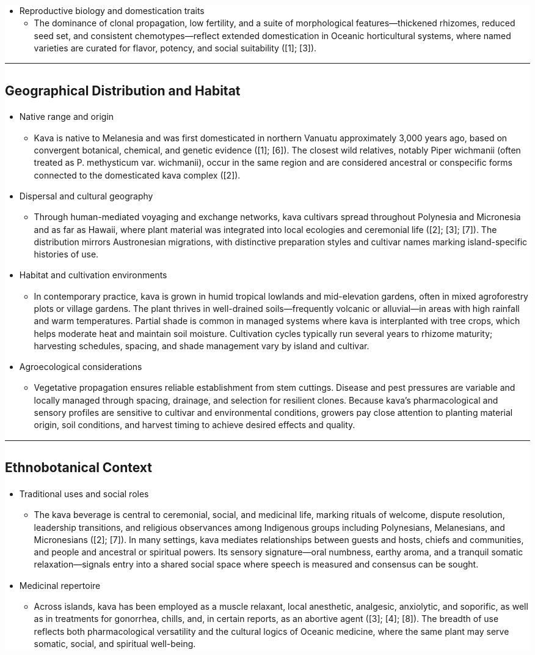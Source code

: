- Reproductive biology and domestication traits
  - The dominance of clonal propagation, low fertility, and a suite of morphological features—thickened rhizomes, reduced seed set, and consistent chemotypes—reflect extended domestication in Oceanic horticultural systems, where named varieties are curated for flavor, potency, and social suitability ([1]; [3]).

---

## Geographical Distribution and Habitat
- Native range and origin
  - Kava is native to Melanesia and was first domesticated in northern Vanuatu approximately 3,000 years ago, based on convergent botanical, chemical, and genetic evidence ([1]; [6]). The closest wild relatives, notably Piper wichmanii (often treated as P. methysticum var. wichmanii), occur in the same region and are considered ancestral or conspecific forms connected to the domesticated kava complex ([2]).

- Dispersal and cultural geography
  - Through human-mediated voyaging and exchange networks, kava cultivars spread throughout Polynesia and Micronesia and as far as Hawaii, where plant material was integrated into local ecologies and ceremonial life ([2]; [3]; [7]). The distribution mirrors Austronesian migrations, with distinctive preparation styles and cultivar names marking island-specific histories of use.

- Habitat and cultivation environments
  - In contemporary practice, kava is grown in humid tropical lowlands and mid-elevation gardens, often in mixed agroforestry plots or village gardens. The plant thrives in well-drained soils—frequently volcanic or alluvial—in areas with high rainfall and warm temperatures. Partial shade is common in managed systems where kava is interplanted with tree crops, which helps moderate heat and maintain soil moisture. Cultivation cycles typically run several years to rhizome maturity; harvesting schedules, spacing, and shade management vary by island and cultivar.

- Agroecological considerations
  - Vegetative propagation ensures reliable establishment from stem cuttings. Disease and pest pressures are variable and locally managed through spacing, drainage, and selection for resilient clones. Because kava’s pharmacological and sensory profiles are sensitive to cultivar and environmental conditions, growers pay close attention to planting material origin, soil conditions, and harvest timing to achieve desired effects and quality.

---

## Ethnobotanical Context
- Traditional uses and social roles
  - The kava beverage is central to ceremonial, social, and medicinal life, marking rituals of welcome, dispute resolution, leadership transitions, and religious observances among Indigenous groups including Polynesians, Melanesians, and Micronesians ([2]; [7]). In many settings, kava mediates relationships between guests and hosts, chiefs and communities, and people and ancestral or spiritual powers. Its sensory signature—oral numbness, earthy aroma, and a tranquil somatic relaxation—signals entry into a shared social space where speech is measured and consensus can be sought.

- Medicinal repertoire
  - Across islands, kava has been employed as a muscle relaxant, local anesthetic, analgesic, anxiolytic, and soporific, as well as in treatments for gonorrhea, chills, and, in certain reports, as an abortive agent ([3]; [4]; [8]). The breadth of use reflects both pharmacological versatility and the cultural logics of Oceanic medicine, where the same plant may serve somatic, social, and spiritual well-being.
